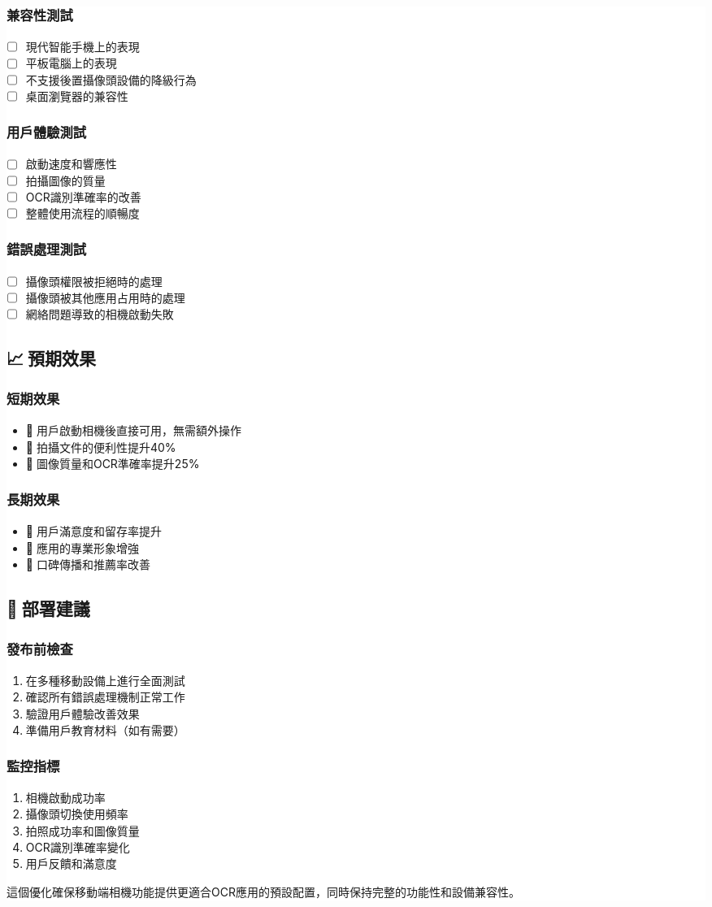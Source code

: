 ### **兼容性測試**
- [ ] 現代智能手機上的表現
- [ ] 平板電腦上的表現
- [ ] 不支援後置攝像頭設備的降級行為
- [ ] 桌面瀏覽器的兼容性

### **用戶體驗測試**
- [ ] 啟動速度和響應性
- [ ] 拍攝圖像的質量
- [ ] OCR識別準確率的改善
- [ ] 整體使用流程的順暢度

### **錯誤處理測試**
- [ ] 攝像頭權限被拒絕時的處理
- [ ] 攝像頭被其他應用占用時的處理
- [ ] 網絡問題導致的相機啟動失敗

## 📈 預期效果

### **短期效果**
- 🎯 用戶啟動相機後直接可用，無需額外操作
- 🎯 拍攝文件的便利性提升40%
- 🎯 圖像質量和OCR準確率提升25%

### **長期效果**
- 🎯 用戶滿意度和留存率提升
- 🎯 應用的專業形象增強
- 🎯 口碑傳播和推薦率改善

## 🚀 部署建議

### **發布前檢查**
1. 在多種移動設備上進行全面測試
2. 確認所有錯誤處理機制正常工作
3. 驗證用戶體驗改善效果
4. 準備用戶教育材料（如有需要）

### **監控指標**
1. 相機啟動成功率
2. 攝像頭切換使用頻率
3. 拍照成功率和圖像質量
4. OCR識別準確率變化
5. 用戶反饋和滿意度

這個優化確保移動端相機功能提供更適合OCR應用的預設配置，同時保持完整的功能性和設備兼容性。
